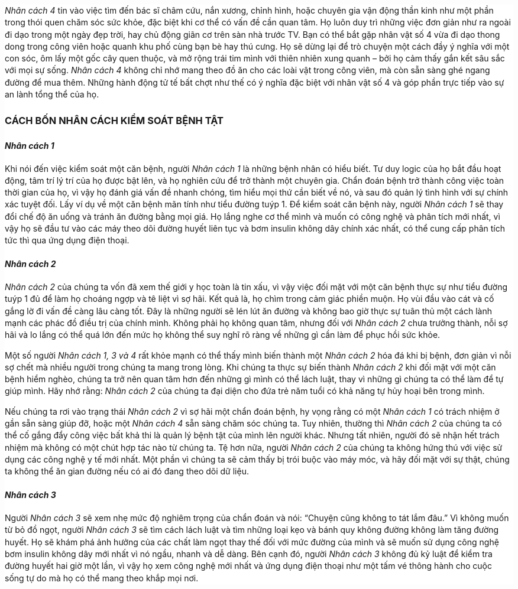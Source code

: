 *Nhân cách 4* tin vào việc tìm đến bác sĩ châm cứu, nắn xương, chỉnh hình, hoặc chuyên gia vận động thần kinh như một phần trong thói quen chăm sóc sức khỏe, đặc biệt khi cơ thể có vấn đề cần quan tâm. Họ luôn duy trì những việc đơn giản như ra ngoài đi dạo trong một ngày đẹp trời, hay chủ động giãn cơ trên sàn nhà trước TV. Bạn có thể bắt gặp nhân vật số 4 vừa đi dạo thong dong trong công viên hoặc quanh khu phố cùng bạn bè hay thú cưng. Họ sẽ dừng lại để trò chuyện một cách đầy ý nghĩa với một con sóc, ôm lấy một gốc cây quen thuộc, và mở rộng trái tim mình với thiên nhiên xung quanh – bởi họ cảm thấy gắn kết sâu sắc với mọi sự sống. *Nhân cách 4* không chỉ nhớ mang theo đồ ăn cho các loài vật trong công viên, mà còn sẵn sàng ghé ngang đường để mua thêm. Những hành động tử tế bất chợt như thế có ý nghĩa đặc biệt với nhân vật số 4 và góp phần trực tiếp vào sự an lành tổng thể của họ.

### **CÁCH BỐN NHÂN CÁCH KIỂM SOÁT BỆNH TẬT**

#### ***Nhân cách 1***

Khi nói đến việc kiểm soát một căn bệnh, người *Nhân cách 1* là những bệnh nhân có hiểu biết. Tư duy logic của họ bắt đầu hoạt động, tâm trí lý trí của họ được bật lên, và họ nghiên cứu để trở thành một chuyên gia. Chẩn đoán bệnh trở thành công việc toàn thời gian của họ, vì vậy họ đánh giá vấn đề nhanh chóng, tìm hiểu mọi thứ cần biết về nó, và sau đó quản lý tình hình với sự chính xác tuyệt đối. Lấy ví dụ về một căn bệnh mãn tính như tiểu đường tuýp 1. Để kiểm soát căn bệnh này, người *Nhân cách 1* sẽ thay đổi chế độ ăn uống và tránh ăn đường bằng mọi giá. Họ lắng nghe cơ thể mình và muốn có công nghệ và phân tích mới nhất, vì vậy họ sẽ đầu tư vào các máy theo dõi đường huyết liên tục và bơm insulin không dây chính xác nhất, có thể cung cấp phân tích tức thì qua ứng dụng điện thoại.

#### ***Nhân cách 2***

*Nhân cách 2* của chúng ta vốn đã xem thế giới y học toàn là tin xấu, vì vậy việc đối mặt với một căn bệnh thực sự như tiểu đường tuýp 1 đủ để làm họ choáng ngợp và tê liệt vì sợ hãi. Kết quả là, họ chìm trong cảm giác phiền muộn. Họ vùi đầu vào cát và cố gắng lờ đi vấn đề càng lâu càng tốt. Đây là những người sẽ lén lút ăn đường và không bao giờ thực sự tuân thủ một cách lành mạnh các phác đồ điều trị của chính mình. Không phải họ không quan tâm, nhưng đối với *Nhân cách 2* chưa trưởng thành, nỗi sợ hãi và lo lắng có thể quá lớn đến mức họ không thể suy nghĩ rõ ràng về những gì cần làm để phục hồi sức khỏe.

Một số người *Nhân cách 1, 3 và 4* rất khỏe mạnh có thể thấy mình biến thành một *Nhân cách 2* hóa đá khi bị bệnh, đơn giản vì nỗi sợ chết mà nhiều người trong chúng ta mang trong lòng. Khi chúng ta thực sự biến thành *Nhân cách 2* khi đối mặt với một căn bệnh hiểm nghèo, chúng ta trở nên quan tâm hơn đến những gì mình có thể lách luật, thay vì những gì chúng ta có thể làm để tự giúp mình. Hãy nhớ rằng: *Nhân cách 2* của chúng ta đại diện cho đứa trẻ năm tuổi có khả năng tự hủy hoại bên trong mình.

Nếu chúng ta rơi vào trạng thái *Nhân cách 2* vì sợ hãi một chẩn đoán bệnh, hy vọng rằng có một *Nhân cách 1* có trách nhiệm ở gần sẵn sàng giúp đỡ, hoặc một *Nhân cách 4* sẵn sàng chăm sóc chúng ta. Tuy nhiên, thường thì *Nhân cách 2* của chúng ta có thể cố gắng đẩy công việc bất khả thi là quản lý bệnh tật của mình lên người khác. Nhưng tất nhiên, người đó sẽ nhận hết trách nhiệm mà không có một chút hợp tác nào từ chúng ta. Tệ hơn nữa, người *Nhân cách 2* của chúng ta không hứng thú với việc sử dụng các công nghệ y tế mới nhất. Một phần vì chúng ta sẽ cảm thấy bị trói buộc vào máy móc, và hãy đối mặt với sự thật, chúng ta không thể ăn gian đường nếu có ai đó đang theo dõi dữ liệu.

#### ***Nhân cách 3***

Người *Nhân cách 3* sẽ xem nhẹ mức độ nghiêm trọng của chẩn đoán và nói: “Chuyện cũng không to tát lắm đâu.” Vì không muốn từ bỏ đồ ngọt, người *Nhân cách 3* sẽ tìm cách lách luật và tìm những loại kẹo và bánh quy không đường không làm tăng đường huyết. Họ sẽ khám phá ảnh hưởng của các chất làm ngọt thay thế đối với mức đường của mình và sẽ muốn sử dụng công nghệ bơm insulin không dây mới nhất vì nó ngầu, nhanh và dễ dàng. Bên cạnh đó, người *Nhân cách 3* không đủ kỷ luật để kiểm tra đường huyết hai giờ một lần, vì vậy họ xem công nghệ mới nhất và ứng dụng điện thoại như một tấm vé thông hành cho cuộc sống tự do mà họ có thể mang theo khắp mọi nơi.
